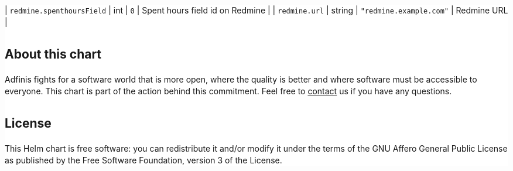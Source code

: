 | `redmine.spenthoursField` | int | `0` | Spent hours field id on Redmine |
| `redmine.url` | string | `"redmine.example.com"` | Redmine URL |

## About this chart

Adfinis fights for a software world that is more open, where the quality is
better and where software must be accessible to everyone. This chart
is part of the action behind this commitment. Feel free to
[contact](https://adfinis.com/kontakt/?pk_campaign=github&pk_kwd=helm-charts)
us if you have any questions.

## License

This Helm chart is free software: you can redistribute it and/or modify it under the terms
of the GNU Affero General Public License as published by the Free Software Foundation,
version 3 of the License.
